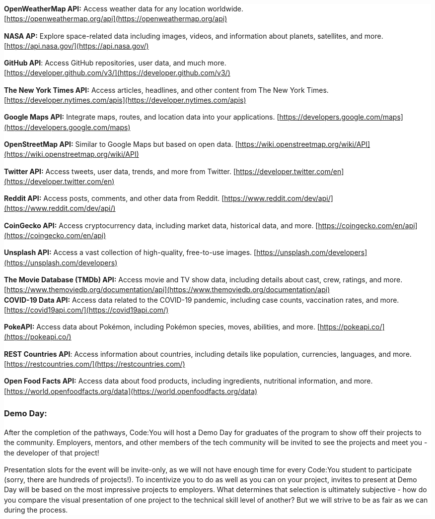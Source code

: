 **OpenWeatherMap API:** Access weather data for any location worldwide.  
[https://openweathermap.org/api](https://openweathermap.org/api)

**NASA AP:** Explore space-related data including images, videos, and information about planets, satellites, and more. [https://api.nasa.gov/](https://api.nasa.gov/)

**GitHub API**: Access GitHub repositories, user data, and much more.  
[https://developer.github.com/v3/](https://developer.github.com/v3/)

**The New York Times API:** Access articles, headlines, and other content from The New York Times. [https://developer.nytimes.com/apis](https://developer.nytimes.com/apis)

**Google Maps API:** Integrate maps, routes, and location data into your applications. [https://developers.google.com/maps](https://developers.google.com/maps) 

**OpenStreetMap API:** Similar to Google Maps but based on open data. [https://wiki.openstreetmap.org/wiki/API](https://wiki.openstreetmap.org/wiki/API)

**Twitter API:** Access tweets, user data, trends, and more from Twitter. [https://developer.twitter.com/en](https://developer.twitter.com/en)

**Reddit API:** Access posts, comments, and other data from Reddit. [https://www.reddit.com/dev/api/](https://www.reddit.com/dev/api/)

**CoinGecko API:** Access cryptocurrency data, including market data, historical data, and more. [https://coingecko.com/en/api](https://coingecko.com/en/api)

**Unsplash API:** Access a vast collection of high-quality, free-to-use images. [https://unsplash.com/developers](https://unsplash.com/developers)

**The Movie Database (TMDb) API:** Access movie and TV show data, including details about cast, crew, ratings, and more. [https://www.themoviedb.org/documentation/api](https://www.themoviedb.org/documentation/api)  
**COVID-19 Data API:** Access data related to the COVID-19 pandemic, including case counts, vaccination rates, and more. [https://covid19api.com/](https://covid19api.com/)

**PokeAPI:** Access data about Pokémon, including Pokémon species, moves, abilities, and more. [https://pokeapi.co/](https://pokeapi.co/)

**REST Countries API**: Access information about countries, including details like population, currencies, languages, and more. [https://restcountries.com/](https://restcountries.com/)

**Open Food Facts API:** Access data about food products, including ingredients, nutritional information, and more. [https://world.openfoodfacts.org/data](https://world.openfoodfacts.org/data)

### **Demo Day:**

After the completion of the pathways, Code:You will host a Demo Day for graduates of the program to show off their projects to the community. Employers, mentors, and other members of the tech community will be invited to see the projects and meet you \- the developer of that project\!

Presentation slots for the event will be invite-only, as we will not have enough time for every Code:You student to participate (sorry, there are hundreds of projects\!). To incentivize you to do as well as you can on your project, invites to present at Demo Day will be based on the most impressive projects to employers. What determines that selection is ultimately subjective \- how do you compare the visual presentation of one project to the technical skill level of another? But we will strive to be as fair as we can during the process. 
